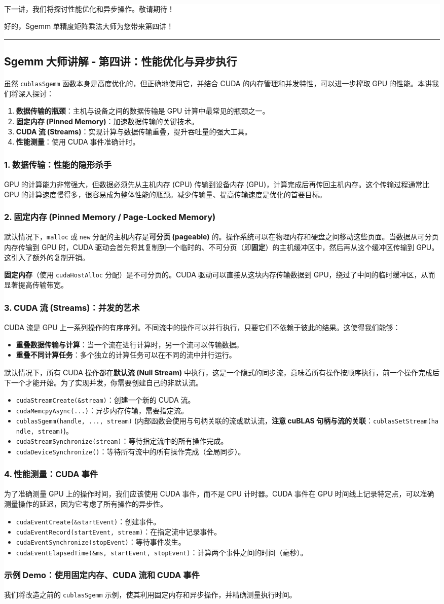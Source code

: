 下一讲，我们将探讨性能优化和异步操作。敬请期待！

好的，Sgemm 单精度矩阵乘法大师为您带来第四讲！

---

## Sgemm 大师讲解 - 第四讲：性能优化与异步执行

虽然 `cublasSgemm` 函数本身是高度优化的，但正确地使用它，并结合 CUDA 的内存管理和并发特性，可以进一步榨取 GPU 的性能。本讲我们将深入探讨：
1.  **数据传输的瓶颈**：主机与设备之间的数据传输是 GPU 计算中最常见的瓶颈之一。
2.  **固定内存 (Pinned Memory)**：加速数据传输的关键技术。
3.  **CUDA 流 (Streams)**：实现计算与数据传输重叠，提升吞吐量的强大工具。
4.  **性能测量**：使用 CUDA 事件准确计时。

### 1. 数据传输：性能的隐形杀手

GPU 的计算能力非常强大，但数据必须先从主机内存 (CPU) 传输到设备内存 (GPU)，计算完成后再传回主机内存。这个传输过程通常比 GPU 的计算速度慢得多，很容易成为整体性能的瓶颈。减少传输量、提高传输速度是优化的首要目标。

### 2. 固定内存 (Pinned Memory / Page-Locked Memory)

默认情况下，`malloc` 或 `new` 分配的主机内存是**可分页 (pageable)** 的。操作系统可以在物理内存和硬盘之间移动这些页面。当数据从可分页内存传输到 GPU 时，CUDA 驱动会首先将其复制到一个临时的、不可分页（即**固定**）的主机缓冲区中，然后再从这个缓冲区传输到 GPU。这引入了额外的复制开销。

**固定内存**（使用 `cudaHostAlloc` 分配）是不可分页的。CUDA 驱动可以直接从这块内存传输数据到 GPU，绕过了中间的临时缓冲区，从而显著提高传输带宽。

### 3. CUDA 流 (Streams)：并发的艺术

CUDA 流是 GPU 上一系列操作的有序序列。不同流中的操作可以并行执行，只要它们不依赖于彼此的结果。这使得我们能够：
*   **重叠数据传输与计算**：当一个流在进行计算时，另一个流可以传输数据。
*   **重叠不同计算任务**：多个独立的计算任务可以在不同的流中并行运行。

默认情况下，所有 CUDA 操作都在**默认流 (Null Stream)** 中执行，这是一个隐式的同步流，意味着所有操作按顺序执行，前一个操作完成后下一个才能开始。为了实现并发，你需要创建自己的非默认流。

*   `cudaStreamCreate(&stream)`：创建一个新的 CUDA 流。
*   `cudaMemcpyAsync(...)`：异步内存传输，需要指定流。
*   `cublasSgemm(handle, ..., stream)` (内部函数会使用与句柄关联的流或默认流，**注意 cuBLAS 句柄与流的关联**：`cublasSetStream(handle, stream)`)。
*   `cudaStreamSynchronize(stream)`：等待指定流中的所有操作完成。
*   `cudaDeviceSynchronize()`：等待所有流中的所有操作完成（全局同步）。

### 4. 性能测量：CUDA 事件

为了准确测量 GPU 上的操作时间，我们应该使用 CUDA 事件，而不是 CPU 计时器。CUDA 事件在 GPU 时间线上记录特定点，可以准确测量操作的延迟，因为它考虑了所有操作的异步性。

*   `cudaEventCreate(&startEvent)`：创建事件。
*   `cudaEventRecord(startEvent, stream)`：在指定流中记录事件。
*   `cudaEventSynchronize(stopEvent)`：等待事件发生。
*   `cudaEventElapsedTime(&ms, startEvent, stopEvent)`：计算两个事件之间的时间（毫秒）。

### 示例 Demo：使用固定内存、CUDA 流和 CUDA 事件

我们将改造之前的 `cublasSgemm` 示例，使其利用固定内存和异步操作，并精确测量执行时间。
